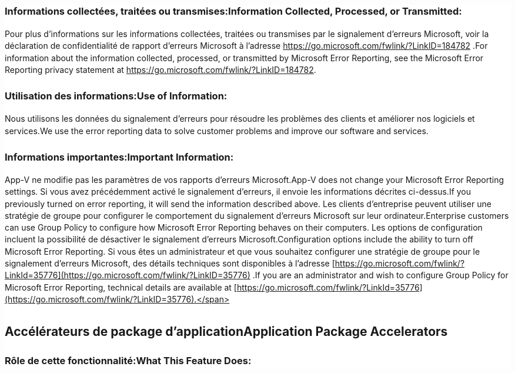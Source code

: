 ### <span data-ttu-id="16975-168">Informations collectées, traitées ou transmises:</span><span class="sxs-lookup"><span data-stu-id="16975-168">Information Collected, Processed, or Transmitted:</span></span>

<span data-ttu-id="16975-169">Pour plus d’informations sur les informations collectées, traitées ou transmises par le signalement d’erreurs Microsoft, voir la déclaration de confidentialité de rapport d’erreurs Microsoft à l’adresse <https://go.microsoft.com/fwlink/?LinkID=184782> .</span><span class="sxs-lookup"><span data-stu-id="16975-169">For information about the information collected, processed, or transmitted by Microsoft Error Reporting, see the Microsoft Error Reporting privacy statement at <https://go.microsoft.com/fwlink/?LinkID=184782>.</span></span>

### <span data-ttu-id="16975-170">Utilisation des informations:</span><span class="sxs-lookup"><span data-stu-id="16975-170">Use of Information:</span></span>

<span data-ttu-id="16975-171">Nous utilisons les données du signalement d’erreurs pour résoudre les problèmes des clients et améliorer nos logiciels et services.</span><span class="sxs-lookup"><span data-stu-id="16975-171">We use the error reporting data to solve customer problems and improve our software and services.</span></span>

### <span data-ttu-id="16975-172">Informations importantes:</span><span class="sxs-lookup"><span data-stu-id="16975-172">Important Information:</span></span>

<span data-ttu-id="16975-173">App-V ne modifie pas les paramètres de vos rapports d’erreurs Microsoft.</span><span class="sxs-lookup"><span data-stu-id="16975-173">App-V does not change your Microsoft Error Reporting settings.</span></span> <span data-ttu-id="16975-174">Si vous avez précédemment activé le signalement d’erreurs, il envoie les informations décrites ci-dessus.</span><span class="sxs-lookup"><span data-stu-id="16975-174">If you previously turned on error reporting, it will send the information described above.</span></span> <span data-ttu-id="16975-175">Les clients d’entreprise peuvent utiliser une stratégie de groupe pour configurer le comportement du signalement d’erreurs Microsoft sur leur ordinateur.</span><span class="sxs-lookup"><span data-stu-id="16975-175">Enterprise customers can use Group Policy to configure how Microsoft Error Reporting behaves on their computers.</span></span> <span data-ttu-id="16975-176">Les options de configuration incluent la possibilité de désactiver le signalement d’erreurs Microsoft.</span><span class="sxs-lookup"><span data-stu-id="16975-176">Configuration options include the ability to turn off Microsoft Error Reporting.</span></span> <span data-ttu-id="16975-177">Si vous êtes un administrateur et que vous souhaitez configurer une stratégie de groupe pour le signalement d’erreurs Microsoft, des détails techniques sont disponibles à l’adresse [https://go.microsoft.com/fwlink/?LinkId=35776](https://go.microsoft.com/fwlink/?LinkID=35776) .</span><span class="sxs-lookup"><span data-stu-id="16975-177">If you are an administrator and wish to configure Group Policy for Microsoft Error Reporting, technical details are available at [https://go.microsoft.com/fwlink/?LinkId=35776](https://go.microsoft.com/fwlink/?LinkID=35776).</span></span>

## <span data-ttu-id="16975-178">Accélérateurs de package d’application</span><span class="sxs-lookup"><span data-stu-id="16975-178">Application Package Accelerators</span></span>


### <span data-ttu-id="16975-179">Rôle de cette fonctionnalité:</span><span class="sxs-lookup"><span data-stu-id="16975-179">What This Feature Does:</span></span>
